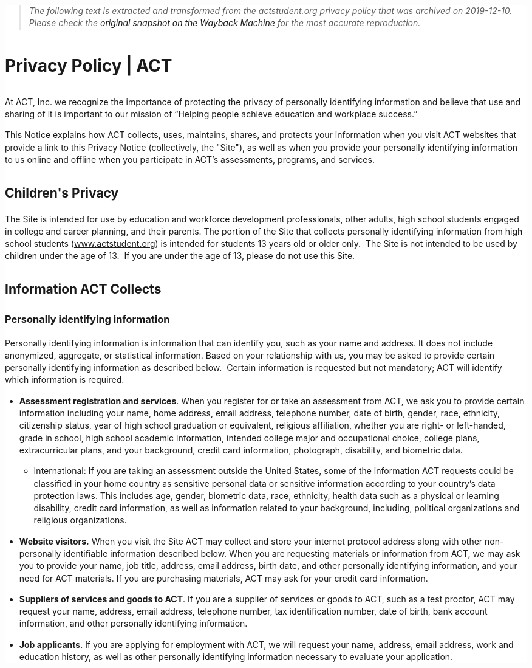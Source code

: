 > *The following text is extracted and transformed from the actstudent.org privacy policy that was archived on 2019-12-10. Please check the [original snapshot on the Wayback Machine](https://web.archive.org/web/20191210152312id_/https%3A//www.act.org/content/act/en/privacy-policy.html) for the most accurate reproduction.*

# Privacy Policy | ACT

## 

At ACT, Inc. we recognize the importance of protecting the privacy of personally identifying information and believe that use and sharing of it is important to our mission of “Helping people achieve education and workplace success.”

This Notice explains how ACT collects, uses, maintains, shares, and protects your information when you visit ACT websites that provide a link to this Privacy Notice (collectively, the "Site"), as well as when you provide your personally identifying information to us online and offline when you participate in ACT’s assessments, programs, and services.

## Children's Privacy

The Site is intended for use by education and workforce development professionals, other adults, high school students engaged in college and career planning, and their parents. The portion of the Site that collects personally identifying information from high school students (www.actstudent.org) is intended for students 13 years old or older only.  The Site is not intended to be used by children under the age of 13.  If you are under the age of 13, please do not use this Site.

## Information ACT Collects

### Personally identifying information

Personally identifying information is information that can identify you, such as your name and address. It does not include anonymized, aggregate, or statistical information. Based on your relationship with us, you may be asked to provide certain personally identifying information as described below.  Certain information is requested but not mandatory; ACT will identify which information is required.

  * **Assessment registration and services**. When you register for or take an assessment from ACT, we ask you to provide certain information including your name, home address, email address, telephone number, date of birth, gender, race, ethnicity, citizenship status, year of high school graduation or equivalent, religious affiliation, whether you are right- or left-handed, grade in school, high school academic information, intended college major and occupational choice, college plans, extracurricular plans, and your background, credit card information, photograph, disability, and biometric data.
    * International: If you are taking an assessment outside the United States, some of the information ACT requests could be classified in your home country as sensitive personal data or sensitive information according to your country’s data protection laws. This includes age, gender, biometric data, race, ethnicity, health data such as a physical or learning disability, credit card information, as well as information related to your background, including, political organizations and religious organizations.


  * **Website visitors.** When you visit the Site ACT may collect and store your internet protocol address along with other non-personally identifiable information described below. When you are requesting materials or information from ACT, we may ask you to provide your name, job title, address, email address, birth date, and other personally identifying information, and your need for ACT materials. If you are purchasing materials, ACT may ask for your credit card information.
  * **Suppliers of services and goods to ACT**. If you are a supplier of services or goods to ACT, such as a test proctor, ACT may request your name, address, email address, telephone number, tax identification number, date of birth, bank account information, and other personally identifying information.
  * **Job applicants**. If you are applying for employment with ACT, we will request your name, address, email address, work and education history, as well as other personally identifying information necessary to evaluate your application.
